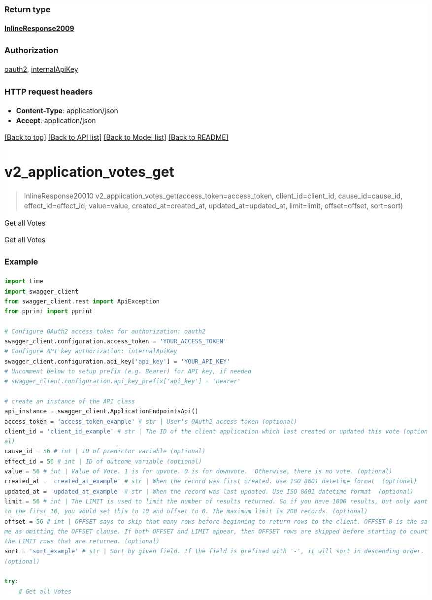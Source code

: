 ### Return type

[**InlineResponse2009**](InlineResponse2009.md)

### Authorization

[oauth2](../README.md#oauth2), [internalApiKey](../README.md#internalApiKey)

### HTTP request headers

 - **Content-Type**: application/json
 - **Accept**: application/json

[[Back to top]](#) [[Back to API list]](../README.md#documentation-for-api-endpoints) [[Back to Model list]](../README.md#documentation-for-models) [[Back to README]](../README.md)

# **v2_application_votes_get**
> InlineResponse20010 v2_application_votes_get(access_token=access_token, client_id=client_id, cause_id=cause_id, effect_id=effect_id, value=value, created_at=created_at, updated_at=updated_at, limit=limit, offset=offset, sort=sort)

Get all Votes

Get all Votes

### Example 
```python
import time
import swagger_client
from swagger_client.rest import ApiException
from pprint import pprint

# Configure OAuth2 access token for authorization: oauth2
swagger_client.configuration.access_token = 'YOUR_ACCESS_TOKEN'
# Configure API key authorization: internalApiKey
swagger_client.configuration.api_key['api_key'] = 'YOUR_API_KEY'
# Uncomment below to setup prefix (e.g. Bearer) for API key, if needed
# swagger_client.configuration.api_key_prefix['api_key'] = 'Bearer'

# create an instance of the API class
api_instance = swagger_client.ApplicationEndpointsApi()
access_token = 'access_token_example' # str | User's OAuth2 access token (optional)
client_id = 'client_id_example' # str | The ID of the client application which last created or updated this vote (optional)
cause_id = 56 # int | ID of predictor variable (optional)
effect_id = 56 # int | ID of outcome variable (optional)
value = 56 # int | Value of Vote. 1 is for upvote. 0 is for downvote.  Otherwise, there is no vote. (optional)
created_at = 'created_at_example' # str | When the record was first created. Use ISO 8601 datetime format  (optional)
updated_at = 'updated_at_example' # str | When the record was last updated. Use ISO 8601 datetime format  (optional)
limit = 56 # int | The LIMIT is used to limit the number of results returned. So if you have 1000 results, but only want to the first 10, you would set this to 10 and offset to 0. The maximum limit is 200 records. (optional)
offset = 56 # int | OFFSET says to skip that many rows before beginning to return rows to the client. OFFSET 0 is the same as omitting the OFFSET clause. If both OFFSET and LIMIT appear, then OFFSET rows are skipped before starting to count the LIMIT rows that are returned. (optional)
sort = 'sort_example' # str | Sort by given field. If the field is prefixed with '-', it will sort in descending order. (optional)

try: 
    # Get all Votes
```